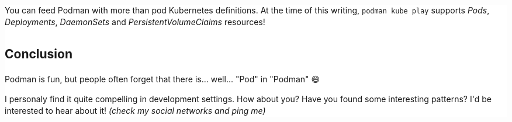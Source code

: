 You can feed Podman with more than pod Kubernetes definitions.
At the time of this writing, `podman kube play` supports _Pods_, _Deployments_, _DaemonSets_ and _PersistentVolumeClaims_ resources!

## Conclusion

Podman is fun, but people often forget that there is... well... "Pod" in "Podman" 😄

I personaly find it quite compelling in development settings.
How about you? 
Have you found some interesting patterns? 
I'd be interested to hear about it! _(check my social networks and ping me)_
